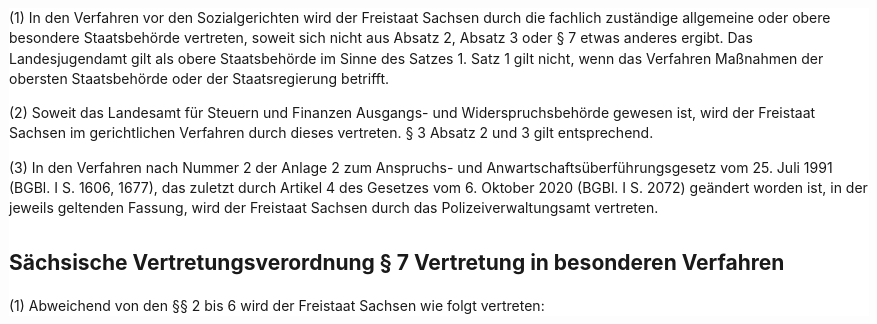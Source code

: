 (1) In den Verfahren vor den Sozialgerichten wird der Freistaat Sachsen durch die fachlich zuständige allgemeine oder obere besondere Staatsbehörde vertreten, soweit sich nicht aus Absatz 2, Absatz 3 oder § 7 etwas anderes ergibt. Das Landesjugendamt gilt als obere Staatsbehörde im Sinne des Satzes 1. Satz 1 gilt nicht, wenn das Verfahren Maßnahmen der obersten Staatsbehörde oder der Staatsregierung betrifft.

(2) Soweit das Landesamt für Steuern und Finanzen Ausgangs- und Widerspruchsbehörde gewesen ist, wird der Freistaat Sachsen im gerichtlichen Verfahren durch dieses vertreten. § 3 Absatz 2 und 3 gilt entsprechend.

(3) In den Verfahren nach Nummer 2 der Anlage 2 zum Anspruchs- und Anwartschaftsüberführungsgesetz vom 25. Juli 1991 (BGBl. I S. 1606, 1677), das zuletzt durch Artikel 4 des Gesetzes vom 6. Oktober 2020 (BGBl. I S. 2072) geändert worden ist, in der jeweils geltenden Fassung, wird der Freistaat Sachsen durch das Polizeiverwaltungsamt vertreten.


## Sächsische Vertretungsverordnung § 7 Vertretung in besonderen Verfahren

(1) Abweichend von den §§ 2 bis 6 wird der Freistaat Sachsen wie folgt vertreten:
